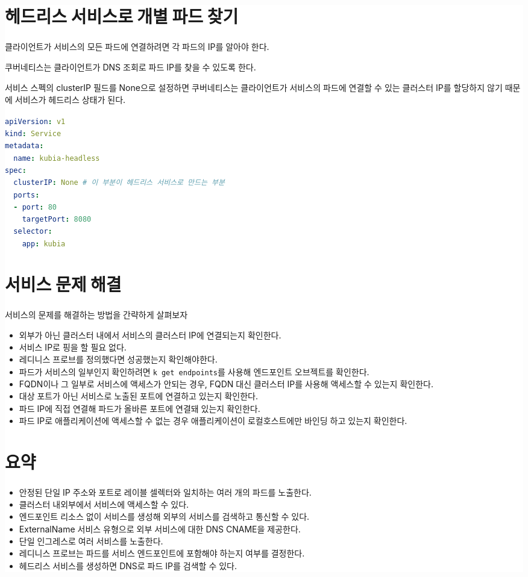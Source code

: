 # 헤드리스 서비스로 개별 파드 찾기
클라이언트가 서비스의 모든 파드에 연결하려면 각 파드의 IP를 알아야 한다.  

쿠버네티스는 클라이언트가 DNS 조회로 파드 IP를 찾을 수 있도록 한다.  

서비스 스펙의 clusterIP 필드를 None으로 설정하면 쿠버네티스는 클라이언트가 서비스의 파드에 연결할 수 있는 클러스터 IP를 할당하지 않기 때문에 서비스가 헤드리스 상태가 된다.  


```yaml
apiVersion: v1
kind: Service
metadata:
  name: kubia-headless
spec:
  clusterIP: None # 이 부분이 헤드리스 서비스로 만드는 부분
  ports:
  - port: 80
    targetPort: 8080
  selector:
    app: kubia

``` 

# 서비스 문제 해결
서비스의 문제를 해결하는 방법을 간략하게 살펴보자  

- 외부가 아닌 클러스터 내에서 서비스의 클러스터 IP에 연결되는지 확인한다.  
- 서비스 IP로 핑을 할 필요 없다.
- 레디니스 프로브를 정의했다면 성공했는지 확인해야한다.  
- 파드가 서비스의 일부인지 확인하려면 `k get endpoints`를 사용해 엔드포인트 오브젝트를 확인한다.  
- FQDN이나 그 일부로 서비스에 액세스가 안되는 경우, FQDN 대신 클러스터 IP를 사용해 액세스할 수 있는지 확인한다.  
- 대상 포트가 아닌 서비스로 노출된 포트에 연결하고 있는지 확인한다. 
- 파드 IP에 직접 연결해 파드가 올바른 포트에 연결돼 있는지 확인한다.  
- 파드 IP로 애플리케이션에 액세스할 수 없는 경우 애플리케이션이 로컬호스트에만  바인딩 하고 있는지 확인한다.  

# 요약
- 안정된 단일 IP 주소와 포트로 레이블 셀렉터와 일치하는 여러 개의 파드를 노출한다. 
- 클러스터 내외부에서 서비스에 액세스할 수 있다.   
- 엔드포인트 리소스 없이 서비스를 생성해 외부의 서비스를 검색하고 통신할 수 있다.  
- ExternalName 서비스 유형으로 외부 서비스에 대한 DNS CNAME을 제공한다.  
- 단일 인그레스로 여러 서비스를 노출한다. 
- 레디니스 프로브는 파드를 서비스 엔드포인트에 포함해야 하는지 여부를 결정한다.  
- 헤드리스 서비스를 생성하면 DNS로 파드 IP를 검색할 수 있다.